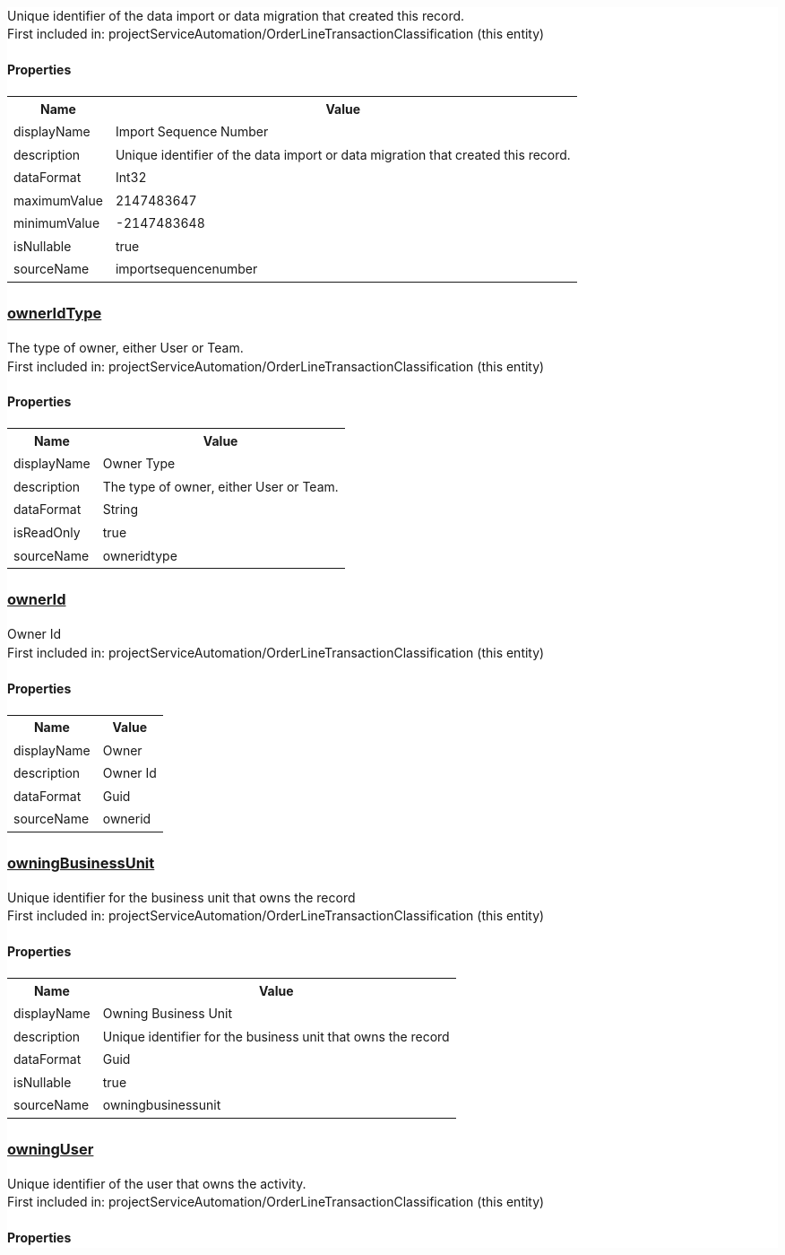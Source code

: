 Unique identifier of the data import or data migration that created this record.  
First included in: projectServiceAutomation/OrderLineTransactionClassification (this entity)  

#### Properties

<table><tr><th>Name</th><th>Value</th></tr><tr><td>displayName</td><td>Import Sequence Number</td></tr><tr><td>description</td><td>Unique identifier of the data import or data migration that created this record.</td></tr><tr><td>dataFormat</td><td>Int32</td></tr><tr><td>maximumValue</td><td>2147483647</td></tr><tr><td>minimumValue</td><td>-2147483648</td></tr><tr><td>isNullable</td><td>true</td></tr><tr><td>sourceName</td><td>importsequencenumber</td></tr></table>

### <a href=#ownerIdType name="ownerIdType">ownerIdType</a>

The type of owner, either User or Team.  
First included in: projectServiceAutomation/OrderLineTransactionClassification (this entity)  

#### Properties

<table><tr><th>Name</th><th>Value</th></tr><tr><td>displayName</td><td>Owner Type</td></tr><tr><td>description</td><td>The type of owner, either User or Team.</td></tr><tr><td>dataFormat</td><td>String</td></tr><tr><td>isReadOnly</td><td>true</td></tr><tr><td>sourceName</td><td>owneridtype</td></tr></table>

### <a href=#ownerId name="ownerId">ownerId</a>

Owner Id  
First included in: projectServiceAutomation/OrderLineTransactionClassification (this entity)  

#### Properties

<table><tr><th>Name</th><th>Value</th></tr><tr><td>displayName</td><td>Owner</td></tr><tr><td>description</td><td>Owner Id</td></tr><tr><td>dataFormat</td><td>Guid</td></tr><tr><td>sourceName</td><td>ownerid</td></tr></table>

### <a href=#owningBusinessUnit name="owningBusinessUnit">owningBusinessUnit</a>

Unique identifier for the business unit that owns the record  
First included in: projectServiceAutomation/OrderLineTransactionClassification (this entity)  

#### Properties

<table><tr><th>Name</th><th>Value</th></tr><tr><td>displayName</td><td>Owning Business Unit</td></tr><tr><td>description</td><td>Unique identifier for the business unit that owns the record</td></tr><tr><td>dataFormat</td><td>Guid</td></tr><tr><td>isNullable</td><td>true</td></tr><tr><td>sourceName</td><td>owningbusinessunit</td></tr></table>

### <a href=#owningUser name="owningUser">owningUser</a>

Unique identifier of the user that owns the activity.  
First included in: projectServiceAutomation/OrderLineTransactionClassification (this entity)  

#### Properties
